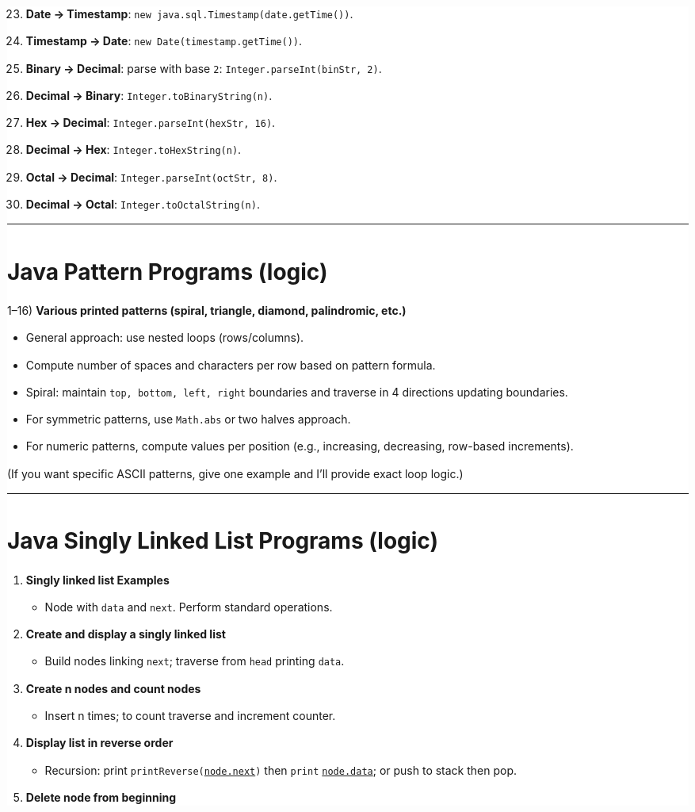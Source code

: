 23. **Date → Timestamp**: `new java.sql.Timestamp(date.getTime())`.
    
24. **Timestamp → Date**: `new Date(timestamp.getTime())`.
    
25. **Binary → Decimal**: parse with base `2`: `Integer.parseInt(binStr, 2)`.
    
26. **Decimal → Binary**: `Integer.toBinaryString(n)`.
    
27. **Hex → Decimal**: `Integer.parseInt(hexStr, 16)`.
    
28. **Decimal → Hex**: `Integer.toHexString(n)`.
    
29. **Octal → Decimal**: `Integer.parseInt(octStr, 8)`.
    
30. **Decimal → Octal**: `Integer.toOctalString(n)`.
    

---

# Java Pattern Programs (logic)

1–16) **Various printed patterns (spiral, triangle, diamond, palindromic, etc.)**

* General approach: use nested loops (rows/columns).
    
* Compute number of spaces and characters per row based on pattern formula.
    
* Spiral: maintain `top, bottom, left, right` boundaries and traverse in 4 directions updating boundaries.
    
* For symmetric patterns, use `Math.abs` or two halves approach.
    
* For numeric patterns, compute values per position (e.g., increasing, decreasing, row-based increments).
    

(If you want specific ASCII patterns, give one example and I’ll provide exact loop logic.)

---

# Java Singly Linked List Programs (logic)

1. **Singly linked list Examples**
    
    * Node with `data` and `next`. Perform standard operations.
        
2. **Create and display a singly linked list**
    
    * Build nodes linking `next`; traverse from `head` printing `data`.
        
3. **Create n nodes and count nodes**
    
    * Insert n times; to count traverse and increment counter.
        
4. **Display list in reverse order**
    
    * Recursion: print `printReverse(`[`node.next`](http://node.next)`)` then `print` [`node.data`](http://node.data); or push to stack then pop.
        
5. **Delete node from beginning**
    